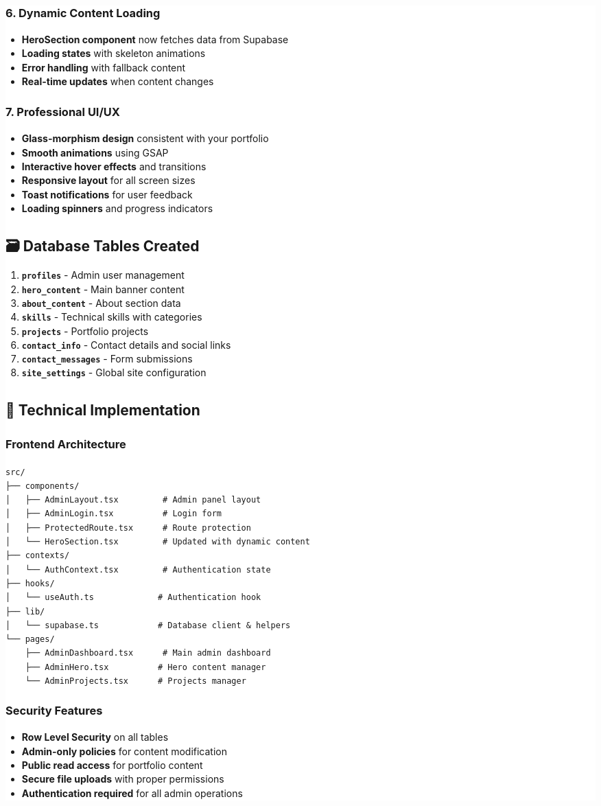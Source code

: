 ### 6. **Dynamic Content Loading**
- **HeroSection component** now fetches data from Supabase
- **Loading states** with skeleton animations
- **Error handling** with fallback content
- **Real-time updates** when content changes

### 7. **Professional UI/UX**
- **Glass-morphism design** consistent with your portfolio
- **Smooth animations** using GSAP
- **Interactive hover effects** and transitions
- **Responsive layout** for all screen sizes
- **Toast notifications** for user feedback
- **Loading spinners** and progress indicators

## 🗃️ Database Tables Created

1. **`profiles`** - Admin user management
2. **`hero_content`** - Main banner content
3. **`about_content`** - About section data
4. **`skills`** - Technical skills with categories
5. **`projects`** - Portfolio projects
6. **`contact_info`** - Contact details and social links
7. **`contact_messages`** - Form submissions
8. **`site_settings`** - Global site configuration

## 🔧 Technical Implementation

### Frontend Architecture
```
src/
├── components/
│   ├── AdminLayout.tsx         # Admin panel layout
│   ├── AdminLogin.tsx          # Login form
│   ├── ProtectedRoute.tsx      # Route protection
│   └── HeroSection.tsx         # Updated with dynamic content
├── contexts/
│   └── AuthContext.tsx         # Authentication state
├── hooks/
│   └── useAuth.ts             # Authentication hook
├── lib/
│   └── supabase.ts            # Database client & helpers
└── pages/
    ├── AdminDashboard.tsx      # Main admin dashboard
    ├── AdminHero.tsx          # Hero content manager
    └── AdminProjects.tsx      # Projects manager
```

### Security Features
- **Row Level Security** on all tables
- **Admin-only policies** for content modification
- **Public read access** for portfolio content
- **Secure file uploads** with proper permissions
- **Authentication required** for all admin operations

